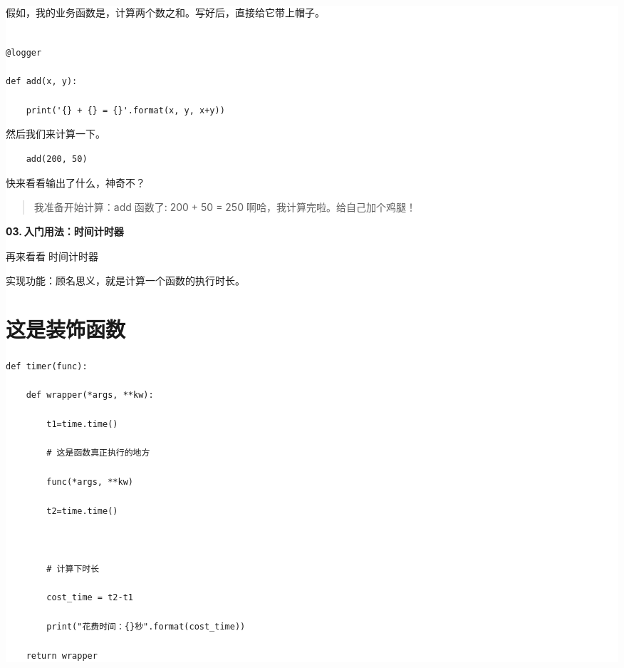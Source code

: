
假如，我的业务函数是，计算两个数之和。写好后，直接给它带上帽子。


```

@logger

def add(x, y):

    print('{} + {} = {}'.format(x, y, x+y))

```
 

然后我们来计算一下。


```
    add(200, 50)
```

快来看看输出了什么，神奇不？

> 我准备开始计算：add 函数了:
> 200 + 50 = 250
> 啊哈，我计算完啦。给自己加个鸡腿！


**03. 入门用法：时间计时器**



再来看看 时间计时器


实现功能：顾名思义，就是计算一个函数的执行时长。


  # 这是装饰函数
```
def timer(func):

    def wrapper(*args, **kw):

        t1=time.time()

        # 这是函数真正执行的地方

        func(*args, **kw)

        t2=time.time()

    

        # 计算下时长

        cost_time = t2-t1 

        print("花费时间：{}秒".format(cost_time))

    return wrapper
```
